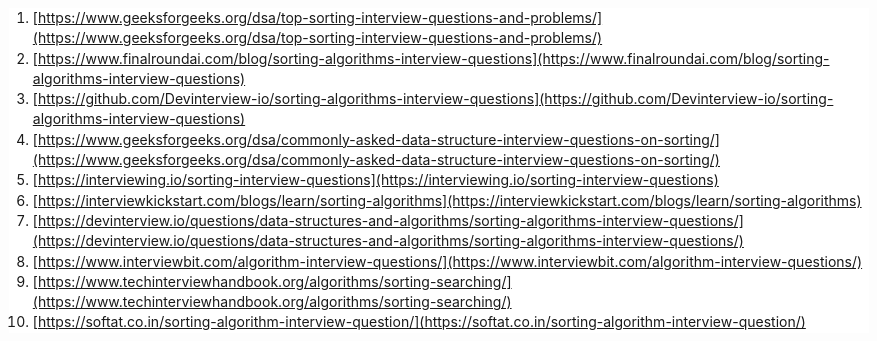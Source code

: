 1. [https://www.geeksforgeeks.org/dsa/top-sorting-interview-questions-and-problems/](https://www.geeksforgeeks.org/dsa/top-sorting-interview-questions-and-problems/)
2. [https://www.finalroundai.com/blog/sorting-algorithms-interview-questions](https://www.finalroundai.com/blog/sorting-algorithms-interview-questions)
3. [https://github.com/Devinterview-io/sorting-algorithms-interview-questions](https://github.com/Devinterview-io/sorting-algorithms-interview-questions)
4. [https://www.geeksforgeeks.org/dsa/commonly-asked-data-structure-interview-questions-on-sorting/](https://www.geeksforgeeks.org/dsa/commonly-asked-data-structure-interview-questions-on-sorting/)
5. [https://interviewing.io/sorting-interview-questions](https://interviewing.io/sorting-interview-questions)
6. [https://interviewkickstart.com/blogs/learn/sorting-algorithms](https://interviewkickstart.com/blogs/learn/sorting-algorithms)
7. [https://devinterview.io/questions/data-structures-and-algorithms/sorting-algorithms-interview-questions/](https://devinterview.io/questions/data-structures-and-algorithms/sorting-algorithms-interview-questions/)
8. [https://www.interviewbit.com/algorithm-interview-questions/](https://www.interviewbit.com/algorithm-interview-questions/)
9. [https://www.techinterviewhandbook.org/algorithms/sorting-searching/](https://www.techinterviewhandbook.org/algorithms/sorting-searching/)
10. [https://softat.co.in/sorting-algorithm-interview-question/](https://softat.co.in/sorting-algorithm-interview-question/)